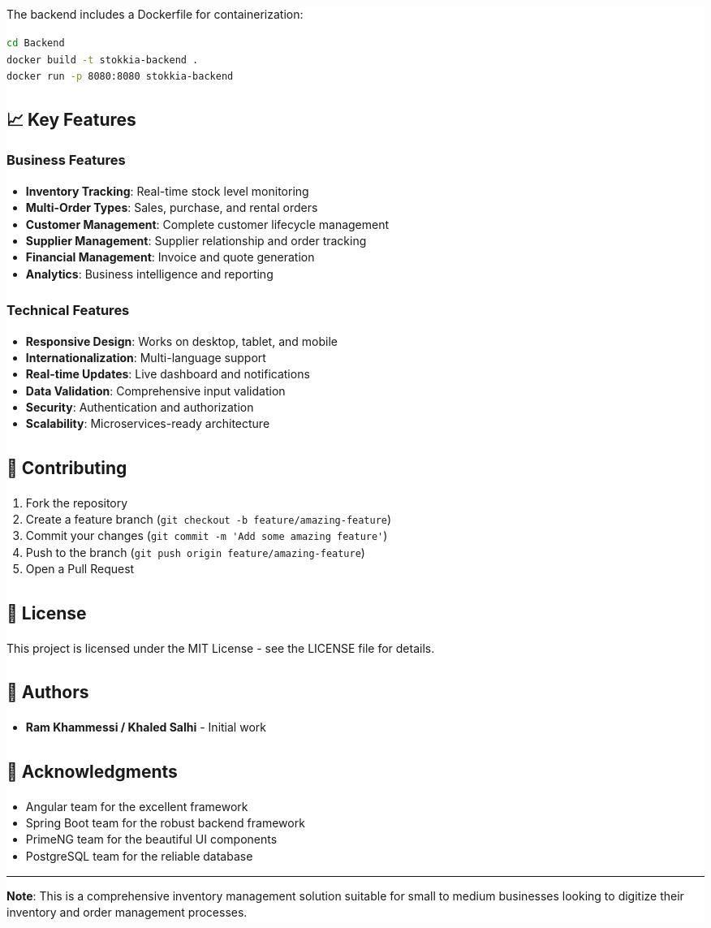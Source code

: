 The backend includes a Dockerfile for containerization:
```bash
cd Backend
docker build -t stokkia-backend .
docker run -p 8080:8080 stokkia-backend
```

## 📈 Key Features

### Business Features
- **Inventory Tracking**: Real-time stock level monitoring
- **Multi-Order Types**: Sales, purchase, and rental orders
- **Customer Management**: Complete customer lifecycle management
- **Supplier Management**: Supplier relationship and order tracking
- **Financial Management**: Invoice and quote generation
- **Analytics**: Business intelligence and reporting

### Technical Features
- **Responsive Design**: Works on desktop, tablet, and mobile
- **Internationalization**: Multi-language support
- **Real-time Updates**: Live dashboard and notifications
- **Data Validation**: Comprehensive input validation
- **Security**: Authentication and authorization
- **Scalability**: Microservices-ready architecture

## 🤝 Contributing

1. Fork the repository
2. Create a feature branch (`git checkout -b feature/amazing-feature`)
3. Commit your changes (`git commit -m 'Add some amazing feature'`)
4. Push to the branch (`git push origin feature/amazing-feature`)
5. Open a Pull Request

## 📝 License

This project is licensed under the MIT License - see the LICENSE file for details.

## 👥 Authors

- **Ram Khammessi / Khaled Salhi** - Initial work

## 🙏 Acknowledgments

- Angular team for the excellent framework
- Spring Boot team for the robust backend framework
- PrimeNG team for the beautiful UI components
- PostgreSQL team for the reliable database

---

**Note**: This is a comprehensive inventory management solution suitable for small to medium businesses looking to digitize their inventory and order management processes. 
